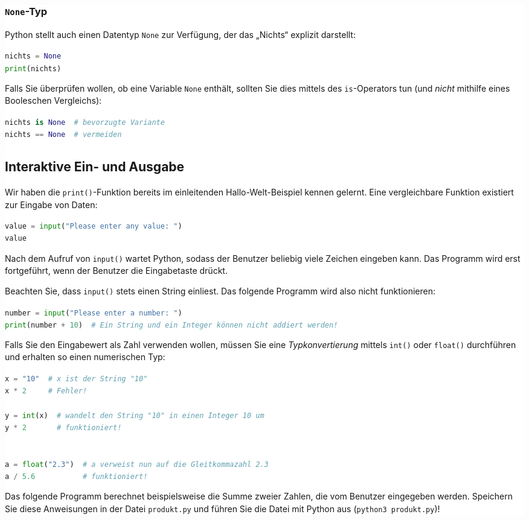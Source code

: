 
### `None`-Typ

Python stellt auch einen Datentyp `None` zur Verfügung, der das „Nichts“ explizit darstellt:

```python
nichts = None
print(nichts)
```

Falls Sie überprüfen wollen, ob eine Variable `None` enthält, sollten Sie dies mittels des `is`-Operators tun (und *nicht* mithilfe eines Booleschen Vergleichs):

```python
nichts is None  # bevorzugte Variante
nichts == None  # vermeiden
```


## Interaktive Ein- und Ausgabe

Wir haben die `print()`-Funktion bereits im einleitenden Hallo-Welt-Beispiel kennen gelernt. Eine vergleichbare Funktion existiert zur Eingabe von Daten:

```python
value = input("Please enter any value: ")
value
```

Nach dem Aufruf von `input()` wartet Python, sodass der Benutzer beliebig viele Zeichen eingeben kann. Das Programm wird erst fortgeführt, wenn der Benutzer die Eingabetaste drückt.

Beachten Sie, dass `input()` stets einen String einliest. Das folgende Programm wird also nicht funktionieren:

```python
number = input("Please enter a number: ")
print(number + 10)  # Ein String und ein Integer können nicht addiert werden!
```

Falls Sie den Eingabewert als Zahl verwenden wollen, müssen Sie eine *Typkonvertierung* mittels `int()` oder `float()` durchführen und erhalten so einen numerischen Typ:

```python
x = "10"  # x ist der String "10"
x * 2     # Fehler!

y = int(x)  # wandelt den String "10" in einen Integer 10 um
y * 2       # funktioniert!


a = float("2.3")  # a verweist nun auf die Gleitkommazahl 2.3
a / 5.6           # funktioniert!
```


Das folgende Programm berechnet beispielsweise die Summe zweier Zahlen, die vom Benutzer eingegeben werden. Speichern Sie diese Anweisungen in der Datei `produkt.py` und führen Sie die Datei mit Python aus (`python3 produkt.py`)!

